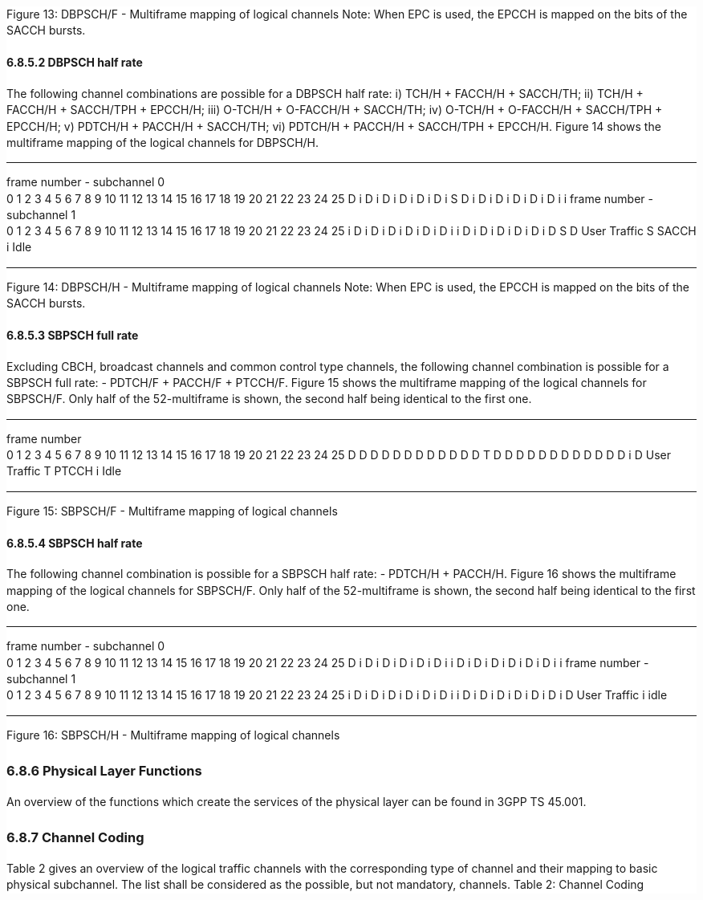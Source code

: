 Figure 13: DBPSCH/F - Multiframe mapping of logical channels
Note: When EPC is used, the EPCCH is mapped on the bits of the SACCH bursts.
#### 6.8.5.2 DBPSCH half rate
The following channel combinations are possible for a DBPSCH half rate:
i) TCH/H + FACCH/H + SACCH/TH;
ii) TCH/H + FACCH/H + SACCH/TPH + EPCCH/H;
iii) O-TCH/H + O-FACCH/H + SACCH/TH;
iv) O-TCH/H + O-FACCH/H + SACCH/TPH + EPCCH/H;
v) PDTCH/H + PACCH/H + SACCH/TH;
vi) PDTCH/H + PACCH/H + SACCH/TPH + EPCCH/H.
Figure 14 shows the multiframe mapping of the logical channels for DBPSCH/H.
* * *
frame number - subchannel 0  
0 1 2 3 4 5 6 7 8 9 10 11 12 13 14 15 16 17 18 19 20 21 22 23 24 25 D i D i D
i D i D i D i S D i D i D i D i D i D i i
frame number - subchannel 1  
0 1 2 3 4 5 6 7 8 9 10 11 12 13 14 15 16 17 18 19 20 21 22 23 24 25 i D i D i
D i D i D i D i i D i D i D i D i D i D S
D User Traffic S SACCH i Idle
* * *
Figure 14: DBPSCH/H - Multiframe mapping of logical channels
Note: When EPC is used, the EPCCH is mapped on the bits of the SACCH bursts.
#### 6.8.5.3 SBPSCH full rate
Excluding CBCH, broadcast channels and common control type channels, the
following channel combination is possible for a SBPSCH full rate:
\- PDTCH/F + PACCH/F + PTCCH/F.
Figure 15 shows the multiframe mapping of the logical channels for SBPSCH/F.
Only half of the 52-multiframe is shown, the second half being identical to
the first one.
* * *
frame number  
0 1 2 3 4 5 6 7 8 9 10 11 12 13 14 15 16 17 18 19 20 21 22 23 24 25 D D D D D
D D D D D D D T D D D D D D D D D D D D i
D User Traffic T PTCCH i Idle
* * *
Figure 15: SBPSCH/F - Multiframe mapping of logical channels
#### 6.8.5.4 SBPSCH half rate
The following channel combination is possible for a SBPSCH half rate:
\- PDTCH/H + PACCH/H.
Figure 16 shows the multiframe mapping of the logical channels for SBPSCH/F.
Only half of the 52-multiframe is shown, the second half being identical to
the first one.
* * *
frame number - subchannel 0  
0 1 2 3 4 5 6 7 8 9 10 11 12 13 14 15 16 17 18 19 20 21 22 23 24 25 D i D i D
i D i D i D i i D i D i D i D i D i D i i
frame number - subchannel 1  
0 1 2 3 4 5 6 7 8 9 10 11 12 13 14 15 16 17 18 19 20 21 22 23 24 25 i D i D i
D i D i D i D i i D i D i D i D i D i D i
D User Traffic i idle
* * *
Figure 16: SBPSCH/H - Multiframe mapping of logical channels
### 6.8.6 Physical Layer Functions
An overview of the functions which create the services of the physical layer
can be found in 3GPP TS 45.001.
### 6.8.7 Channel Coding
Table 2 gives an overview of the logical traffic channels with the
corresponding type of channel and their mapping to basic physical subchannel.
The list shall be considered as the possible, but not mandatory, channels.
Table 2: Channel Coding